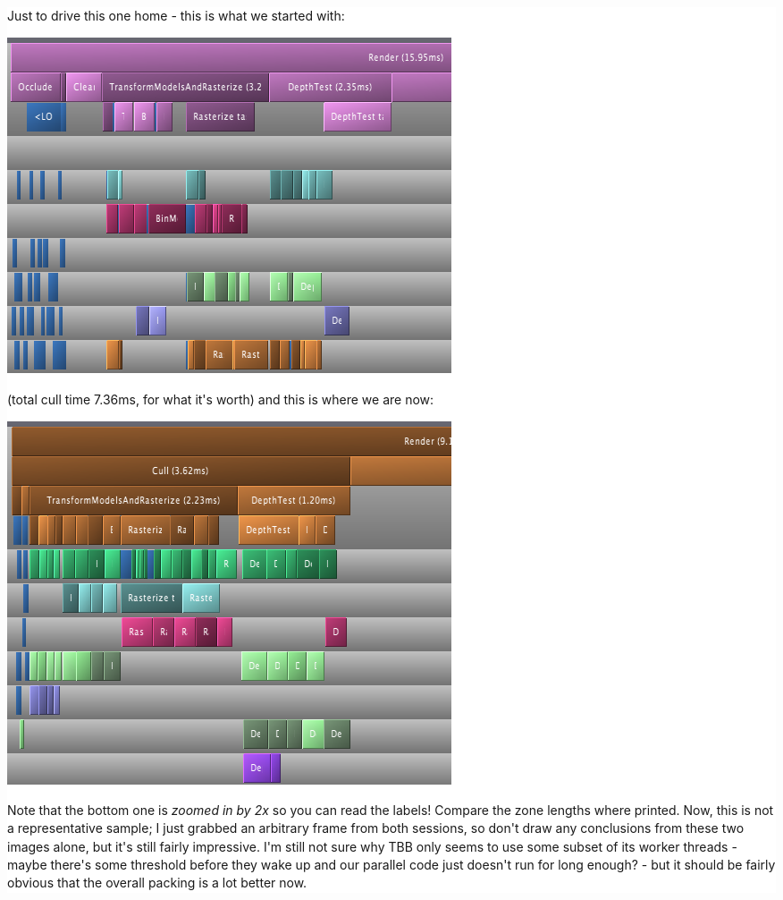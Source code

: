 Just to drive this one home \- this is what we started with:

![Initial work distribution](wpmedia/tmviz_initial_cropped.png)

\(total cull time 7.36ms, for what it's worth\) and this is where we are now:

![Finished worker balance](wpmedia/tmviz_alldone.png)

Note that the bottom one is *zoomed in by 2x* so you can read the labels! Compare the zone lengths where printed. Now, this is not a representative sample; I just grabbed an arbitrary frame from both sessions, so don't draw any conclusions from these two images alone, but it's still fairly impressive. I'm still not sure why TBB only seems to use some subset of its worker threads \- maybe there's some threshold before they wake up and our parallel code just doesn't run for long enough? \- but it should be fairly obvious that the overall packing is a lot better now.
